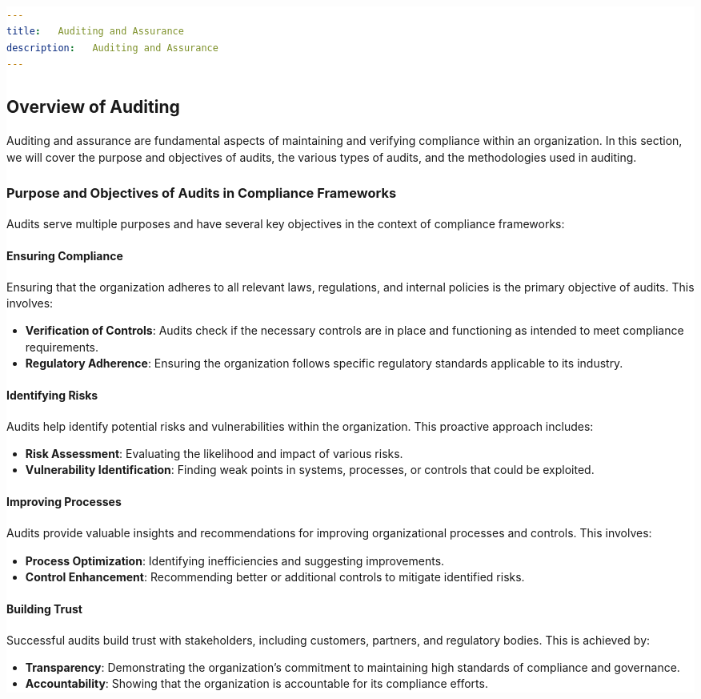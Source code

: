 ```yaml
---
title:   Auditing and Assurance
description:   Auditing and Assurance
---
```


## Overview of Auditing

Auditing and assurance are fundamental aspects of maintaining and verifying compliance within an organization. In this section, we will cover the purpose and objectives of audits, the various types of audits, and the methodologies used in auditing.

### Purpose and Objectives of Audits in Compliance Frameworks

Audits serve multiple purposes and have several key objectives in the context of compliance frameworks:

#### Ensuring Compliance

Ensuring that the organization adheres to all relevant laws, regulations, and internal policies is the primary objective of audits. This involves:

- **Verification of Controls**: Audits check if the necessary controls are in place and functioning as intended to meet compliance requirements.
- **Regulatory Adherence**: Ensuring the organization follows specific regulatory standards applicable to its industry.

#### Identifying Risks

Audits help identify potential risks and vulnerabilities within the organization. This proactive approach includes:

- **Risk Assessment**: Evaluating the likelihood and impact of various risks.
- **Vulnerability Identification**: Finding weak points in systems, processes, or controls that could be exploited.

#### Improving Processes

Audits provide valuable insights and recommendations for improving organizational processes and controls. This involves:

- **Process Optimization**: Identifying inefficiencies and suggesting improvements.
- **Control Enhancement**: Recommending better or additional controls to mitigate identified risks.

#### Building Trust

Successful audits build trust with stakeholders, including customers, partners, and regulatory bodies. This is achieved by:

- **Transparency**: Demonstrating the organization’s commitment to maintaining high standards of compliance and governance.
- **Accountability**: Showing that the organization is accountable for its compliance efforts.
